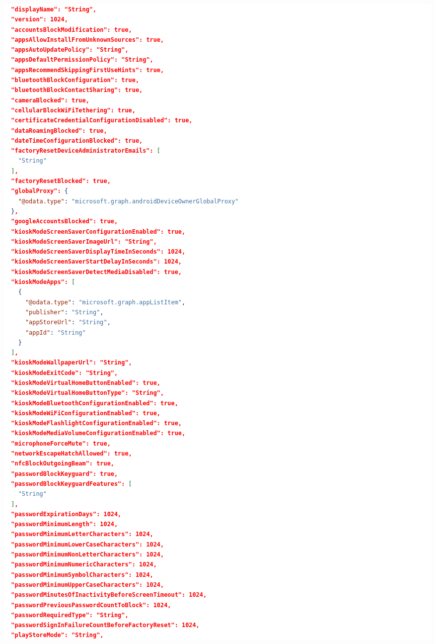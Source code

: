 ``` json
  "displayName": "String",
  "version": 1024,
  "accountsBlockModification": true,
  "appsAllowInstallFromUnknownSources": true,
  "appsAutoUpdatePolicy": "String",
  "appsDefaultPermissionPolicy": "String",
  "appsRecommendSkippingFirstUseHints": true,
  "bluetoothBlockConfiguration": true,
  "bluetoothBlockContactSharing": true,
  "cameraBlocked": true,
  "cellularBlockWiFiTethering": true,
  "certificateCredentialConfigurationDisabled": true,
  "dataRoamingBlocked": true,
  "dateTimeConfigurationBlocked": true,
  "factoryResetDeviceAdministratorEmails": [
    "String"
  ],
  "factoryResetBlocked": true,
  "globalProxy": {
    "@odata.type": "microsoft.graph.androidDeviceOwnerGlobalProxy"
  },
  "googleAccountsBlocked": true,
  "kioskModeScreenSaverConfigurationEnabled": true,
  "kioskModeScreenSaverImageUrl": "String",
  "kioskModeScreenSaverDisplayTimeInSeconds": 1024,
  "kioskModeScreenSaverStartDelayInSeconds": 1024,
  "kioskModeScreenSaverDetectMediaDisabled": true,
  "kioskModeApps": [
    {
      "@odata.type": "microsoft.graph.appListItem",
      "publisher": "String",
      "appStoreUrl": "String",
      "appId": "String"
    }
  ],
  "kioskModeWallpaperUrl": "String",
  "kioskModeExitCode": "String",
  "kioskModeVirtualHomeButtonEnabled": true,
  "kioskModeVirtualHomeButtonType": "String",
  "kioskModeBluetoothConfigurationEnabled": true,
  "kioskModeWiFiConfigurationEnabled": true,
  "kioskModeFlashlightConfigurationEnabled": true,
  "kioskModeMediaVolumeConfigurationEnabled": true,
  "microphoneForceMute": true,
  "networkEscapeHatchAllowed": true,
  "nfcBlockOutgoingBeam": true,
  "passwordBlockKeyguard": true,
  "passwordBlockKeyguardFeatures": [
    "String"
  ],
  "passwordExpirationDays": 1024,
  "passwordMinimumLength": 1024,
  "passwordMinimumLetterCharacters": 1024,
  "passwordMinimumLowerCaseCharacters": 1024,
  "passwordMinimumNonLetterCharacters": 1024,
  "passwordMinimumNumericCharacters": 1024,
  "passwordMinimumSymbolCharacters": 1024,
  "passwordMinimumUpperCaseCharacters": 1024,
  "passwordMinutesOfInactivityBeforeScreenTimeout": 1024,
  "passwordPreviousPasswordCountToBlock": 1024,
  "passwordRequiredType": "String",
  "passwordSignInFailureCountBeforeFactoryReset": 1024,
  "playStoreMode": "String",
```